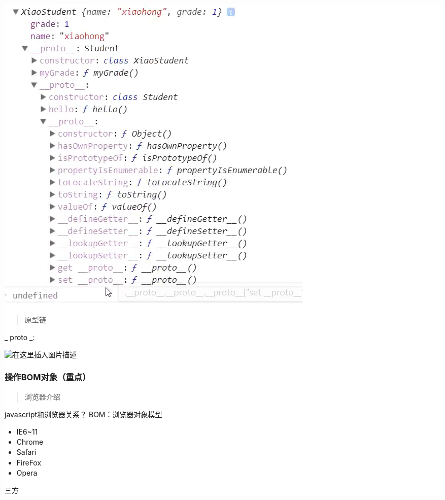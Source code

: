 ![1622614770867](resources/HTML.assets/1622614770867.png)

> 原型链

_ proto _:

 ![在这里插入图片描述](https://img-blog.csdnimg.cn/20200509212115371.png?x-oss-process=image/watermark,type_ZmFuZ3poZW5naGVpdGk,shadow_10,text_aHR0cHM6Ly9ibG9nLmNzZG4ubmV0L3Bhbl9oMTk5NQ==,size_16,color_FFFFFF,t_70) 



### 操作BOM对象（重点）

> 浏览器介绍

javascript和浏览器关系？
BOM：浏览器对象模型

- IE6~11
- Chrome
- Safari
- FireFox
- Opera

三方
